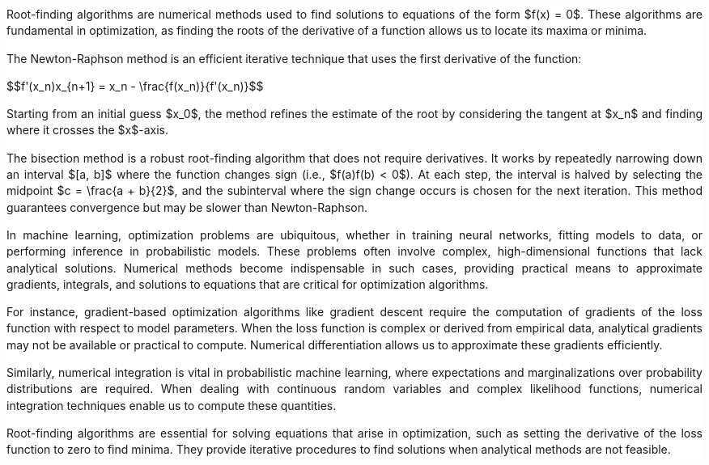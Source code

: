 <p style="text-align: justify;">
Root-finding algorithms are numerical methods used to find solutions to equations of the form $f(x) = 0$. These algorithms are fundamental in optimization, as finding the roots of the derivative of a function allows us to locate its maxima or minima.
</p>

<p style="text-align: justify;">
The Newton-Raphson method is an efficient iterative technique that uses the first derivative of the function:
</p>

<p style="text-align: justify;">
$$f'(x_n)x_{n+1} = x_n - \frac{f(x_n)}{f'(x_n)}$$
</p>
<p style="text-align: justify;">
Starting from an initial guess $x_0$, the method refines the estimate of the root by considering the tangent at $x_n$ and finding where it crosses the $x$-axis.
</p>

<p style="text-align: justify;">
The bisection method is a robust root-finding algorithm that does not require derivatives. It works by repeatedly narrowing down an interval $[a, b]$ where the function changes sign (i.e., $f(a)f(b) < 0$). At each step, the interval is halved by selecting the midpoint $c = \frac{a + b}{2}$, and the subinterval where the sign change occurs is chosen for the next iteration. This method guarantees convergence but may be slower than Newton-Raphson.
</p>

<p style="text-align: justify;">
In machine learning, optimization problems are ubiquitous, whether in training neural networks, fitting models to data, or performing inference in probabilistic models. These problems often involve complex, high-dimensional functions that lack analytical solutions. Numerical methods become indispensable in such cases, providing practical means to approximate gradients, integrals, and solutions to equations that are critical for optimization algorithms.
</p>

<p style="text-align: justify;">
For instance, gradient-based optimization algorithms like gradient descent require the computation of gradients of the loss function with respect to model parameters. When the loss function is complex or derived from empirical data, analytical gradients may not be available or practical to compute. Numerical differentiation allows us to approximate these gradients efficiently.
</p>

<p style="text-align: justify;">
Similarly, numerical integration is vital in probabilistic machine learning, where expectations and marginalizations over probability distributions are required. When dealing with continuous random variables and complex likelihood functions, numerical integration techniques enable us to compute these quantities.
</p>

<p style="text-align: justify;">
Root-finding algorithms are essential for solving equations that arise in optimization, such as setting the derivative of the loss function to zero to find minima. They provide iterative procedures to find solutions when analytical methods are not feasible.
</p>
